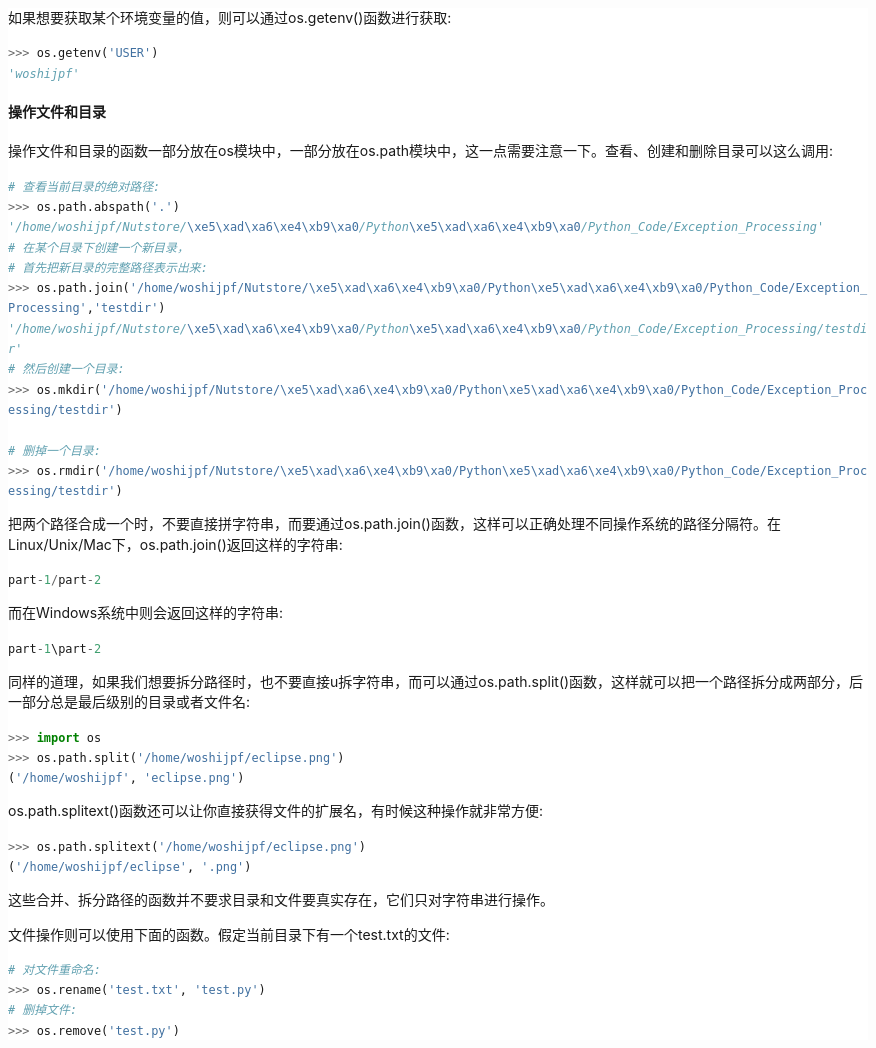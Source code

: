 如果想要获取某个环境变量的值，则可以通过os.getenv()函数进行获取:
```python
>>> os.getenv('USER')
'woshijpf'
```

#### 操作文件和目录

操作文件和目录的函数一部分放在os模块中，一部分放在os.path模块中，这一点需要注意一下。查看、创建和删除目录可以这么调用:
```python
# 查看当前目录的绝对路径:
>>> os.path.abspath('.')
'/home/woshijpf/Nutstore/\xe5\xad\xa6\xe4\xb9\xa0/Python\xe5\xad\xa6\xe4\xb9\xa0/Python_Code/Exception_Processing'
# 在某个目录下创建一个新目录，
# 首先把新目录的完整路径表示出来:
>>> os.path.join('/home/woshijpf/Nutstore/\xe5\xad\xa6\xe4\xb9\xa0/Python\xe5\xad\xa6\xe4\xb9\xa0/Python_Code/Exception_Processing','testdir')
'/home/woshijpf/Nutstore/\xe5\xad\xa6\xe4\xb9\xa0/Python\xe5\xad\xa6\xe4\xb9\xa0/Python_Code/Exception_Processing/testdir'
# 然后创建一个目录:
>>> os.mkdir('/home/woshijpf/Nutstore/\xe5\xad\xa6\xe4\xb9\xa0/Python\xe5\xad\xa6\xe4\xb9\xa0/Python_Code/Exception_Processing/testdir')

# 删掉一个目录:
>>> os.rmdir('/home/woshijpf/Nutstore/\xe5\xad\xa6\xe4\xb9\xa0/Python\xe5\xad\xa6\xe4\xb9\xa0/Python_Code/Exception_Processing/testdir')
```

把两个路径合成一个时，不要直接拼字符串，而要通过os.path.join()函数，这样可以正确处理不同操作系统的路径分隔符。在Linux/Unix/Mac下，os.path.join()返回这样的字符串:
```python
part-1/part-2
```
而在Windows系统中则会返回这样的字符串:
```python
part-1\part-2
```
同样的道理，如果我们想要拆分路径时，也不要直接u拆字符串，而可以通过os.path.split()函数，这样就可以把一个路径拆分成两部分，后一部分总是最后级别的目录或者文件名:
```python
>>> import os
>>> os.path.split('/home/woshijpf/eclipse.png')
('/home/woshijpf', 'eclipse.png')
```

os.path.splitext()函数还可以让你直接获得文件的扩展名，有时候这种操作就非常方便:

```python
>>> os.path.splitext('/home/woshijpf/eclipse.png')
('/home/woshijpf/eclipse', '.png')
```

这些合并、拆分路径的函数并不要求目录和文件要真实存在，它们只对字符串进行操作。

文件操作则可以使用下面的函数。假定当前目录下有一个test.txt的文件:
```python
# 对文件重命名:
>>> os.rename('test.txt', 'test.py')
# 删掉文件:
>>> os.remove('test.py')
```
